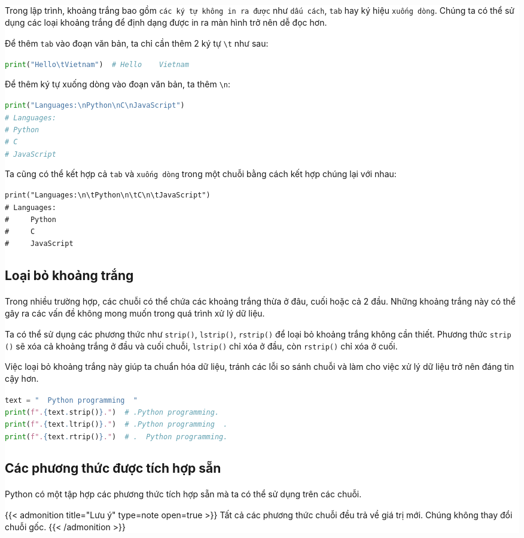 Trong lập trình, khoảng trắng bao gồm `các ký tự không in ra được` như `dấu cách`, `tab` hay ký hiệu `xuống dòng`. Chúng ta có thể sử dụng các loại khoảng trắng để định dạng được in ra màn hình trở nên dễ đọc hơn.

Để thêm `tab` vào đoạn văn bản, ta chỉ cần thêm 2 ký tự `\t` như sau:

```python
print("Hello\tVietnam")  # Hello    Vietnam
```

Để thêm ký tự xuống dòng vào đoạn văn bản, ta thêm `\n`:

```python
print("Languages:\nPython\nC\nJavaScript")
# Languages:
# Python
# C
# JavaScript
```

Ta cũng có thể kết hợp cả `tab` và `xuống dòng` trong một chuỗi bằng cách kết hợp chúng lại với nhau:

```
print("Languages:\n\tPython\n\tC\n\tJavaScript")
# Languages:
#     Python
#     C
#     JavaScript
```

## Loại bỏ khoảng trắng

Trong nhiều trường hợp, các chuỗi có thể chứa các khoảng trắng thừa ở đâu, cuối hoặc cả 2 đầu. Những khoảng trắng này có thể gây ra các vấn đề không mong muốn trong quá trình xử lý dữ liệu.

Ta có thể sử dụng các phương thức như `strip()`, `lstrip()`, `rstrip()` để loại bỏ khoảng trắng không cần thiết. Phương thức `strip()` sẽ xóa cả khoảng trắng ở đầu và cuối chuỗi, `lstrip()` chỉ xóa ở đầu, còn `rstrip()` chỉ xóa ở cuối.

Việc loại bỏ khoảng trắng này giúp ta chuẩn hóa dữ liệu, tránh các lỗi so sánh chuỗi và làm cho việc xử lý dữ liệu trở nên đáng tin cậy hơn.

```python
text = "  Python programming  "
print(f".{text.strip()}.")  # .Python programming.
print(f".{text.ltrip()}.")  # .Python programming  .
print(f".{text.rtrip()}.")  # .  Python programming.
```

## Các phương thức được tích hợp sẵn

Python có một tập hợp các phương thức tích hợp sẵn mà ta có thể sử dụng trên các chuỗi.

{{< admonition title="Lưu ý" type=note open=true >}}
Tất cả các phương thức chuỗi đều trả về giá trị mới. Chúng không thay đổi chuỗi gốc.
{{< /admonition >}}
